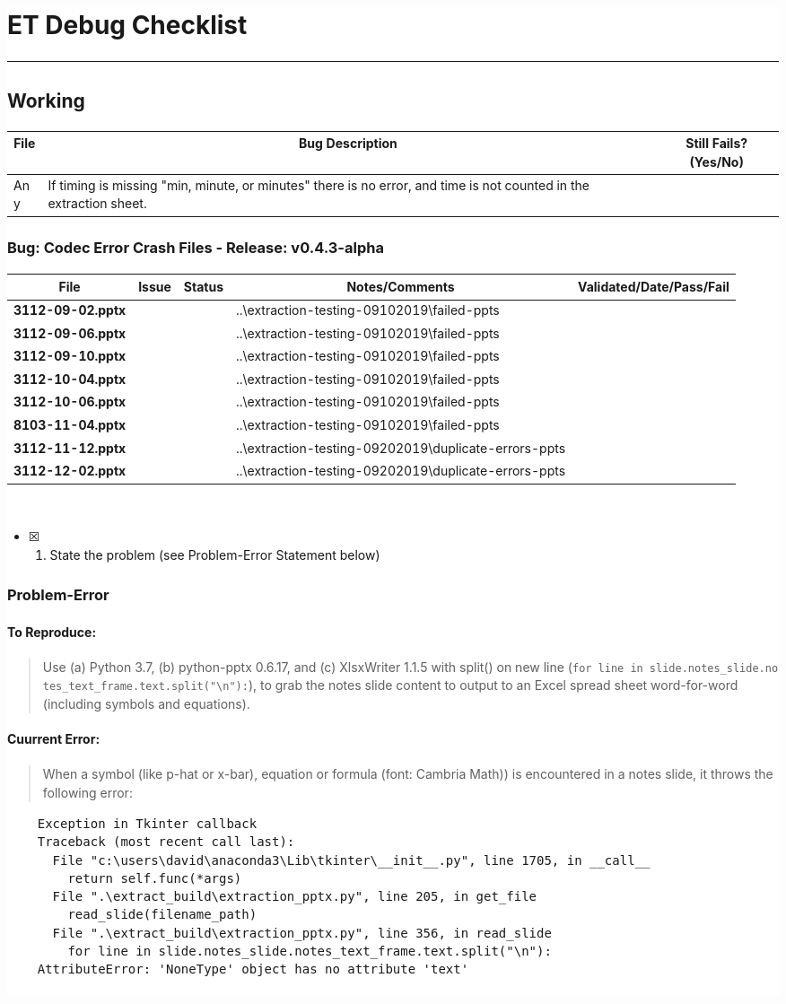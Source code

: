 # ET Debug Checklist

<hr>

## Working


|File          | Bug Description                 | Still Fails? (Yes/No) |
|--------------|---------------------------------|-----------------------|
|Any           | If timing is missing "min, minute, or minutes" there is no error, and time is not counted in the extraction sheet.                             |                    |

### Bug: Codec Error Crash Files - Release: v0.4.3-alpha

| File                | Issue                     | Status         | Notes/Comments                                       | Validated/Date/Pass/Fail |
|---------------------|---------------------------|----------------|------------------------------------------------------|--------------------------|
| __3112-09-02.pptx__ |                           |                | ..\extraction-testing-09102019\failed-ppts           |                          |
| __3112-09-06.pptx__ |                           |                | ..\extraction-testing-09102019\failed-ppts           |                          |
| __3112-09-10.pptx__ |                           |                | ..\extraction-testing-09102019\failed-ppts           |                          |
| __3112-10-04.pptx__ |                           |                | ..\extraction-testing-09102019\failed-ppts           |                          |
| __3112-10-06.pptx__ |                           |                | ..\extraction-testing-09102019\failed-ppts           |                          |
| __8103-11-04.pptx__ |                           |                | ..\extraction-testing-09102019\failed-ppts           |                          |
| __3112-11-12.pptx__ |                           |                | ..\extraction-testing-09202019\duplicate-errors-ppts |                          |
| __3112-12-02.pptx__ |                           |                | ..\extraction-testing-09202019\duplicate-errors-ppts |                          |
<br>

* [X] 1. State the problem (see Problem-Error Statement below)

### Problem-Error
   #### To Reproduce:
   >Use (a) Python 3.7, (b) python-pptx 0.6.17, and (c) XlsxWriter 1.1.5 with split() on new line (`for line in slide.notes_slide.notes_text_frame.text.split("\n"):`), to grab the notes slide content to output to an Excel spread sheet word-for-word (including symbols and equations).
   >
#### Cuurrent Error:
   >When a symbol (like p-hat or x-bar), equation or formula (font: Cambria Math)) is encountered in a notes slide, it throws the following error:
   <pre>
    Exception in Tkinter callback
    Traceback (most recent call last):
      File "c:\users\david\anaconda3\Lib\tkinter\__init__.py", line 1705, in __call__
        return self.func(*args)
      File ".\extract_build\extraction_pptx.py", line 205, in get_file
        read_slide(filename_path)
      File ".\extract_build\extraction_pptx.py", line 356, in read_slide
        for line in slide.notes_slide.notes_text_frame.text.split("\n"):
    AttributeError: 'NoneType' object has no attribute 'text'
   </pre>
   